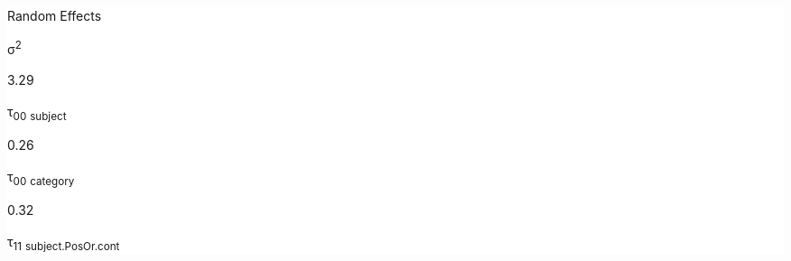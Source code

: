 <td colspan="5" style="font-weight:bold; text-align:left; padding-top:.8em;">

Random Effects

</td>

</tr>

<tr>

<td style=" padding:0.2cm; text-align:left; vertical-align:top; text-align:left; padding-top:0.1cm; padding-bottom:0.1cm;">

σ<sup>2</sup>

</td>

<td style=" padding:0.2cm; text-align:left; vertical-align:top; padding-top:0.1cm; padding-bottom:0.1cm; text-align:left;" colspan="4">

3.29

</td>

<tr>

<td style=" padding:0.2cm; text-align:left; vertical-align:top; text-align:left; padding-top:0.1cm; padding-bottom:0.1cm;">

τ<sub>00</sub> <sub>subject</sub>

</td>

<td style=" padding:0.2cm; text-align:left; vertical-align:top; padding-top:0.1cm; padding-bottom:0.1cm; text-align:left;" colspan="4">

0.26

</td>

<tr>

<td style=" padding:0.2cm; text-align:left; vertical-align:top; text-align:left; padding-top:0.1cm; padding-bottom:0.1cm;">

τ<sub>00</sub> <sub>category</sub>

</td>

<td style=" padding:0.2cm; text-align:left; vertical-align:top; padding-top:0.1cm; padding-bottom:0.1cm; text-align:left;" colspan="4">

0.32

</td>

<tr>

<td style=" padding:0.2cm; text-align:left; vertical-align:top; text-align:left; padding-top:0.1cm; padding-bottom:0.1cm;">

τ<sub>11</sub> <sub>subject.PosOr.cont</sub>

</td>
